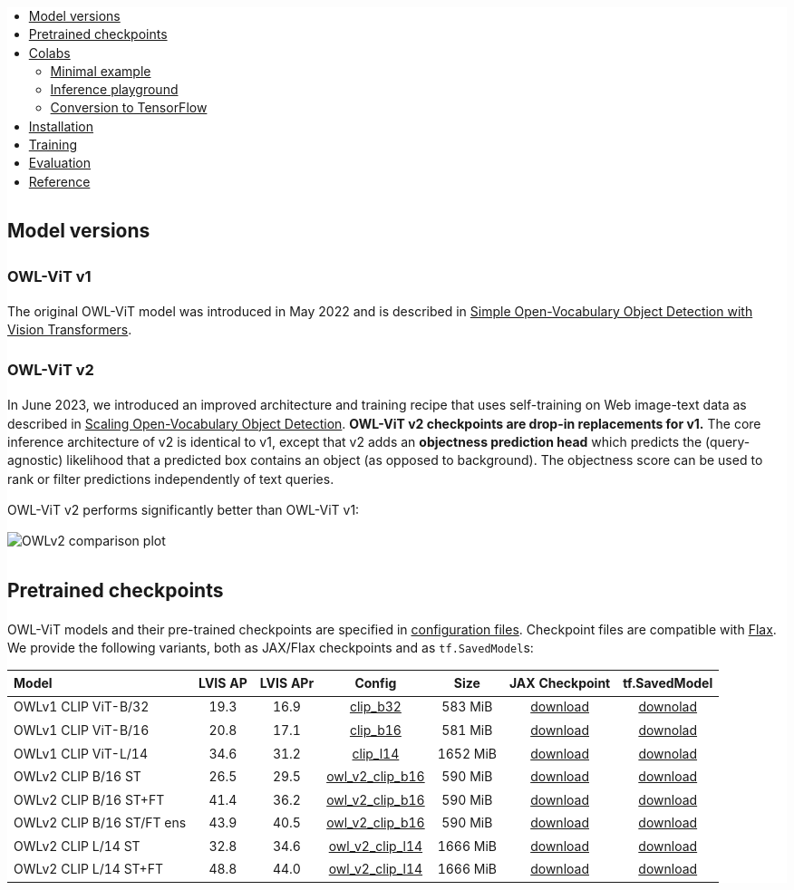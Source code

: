 * [Model versions](#model-versions)
* [Pretrained checkpoints](#pretrained-checkpoints)
* [Colabs](#colabs)
  * [Minimal example](#minimal-example)
  * [Inference playground](#inference-playground)
  * [Conversion to TensorFlow](#conversion-to-tensorflow)
* [Installation](#installation)
* [Training](#training)
* [Evaluation](#evaluation)
* [Reference](#reference)

## Model versions

### OWL-ViT v1
The original OWL-ViT model was introduced in May 2022 and is described in [Simple Open-Vocabulary Object Detection with Vision Transformers](https://arxiv.org/abs/2205.06230).

### OWL-ViT v2
In June 2023, we introduced an improved architecture and training recipe that uses self-training on Web image-text data as described in [Scaling Open-Vocabulary Object Detection](https://arxiv.org/abs/2306.09683). **OWL-ViT v2 checkpoints are drop-in replacements for v1.** The core inference architecture of v2 is identical to v1, except that v2 adds an **objectness prediction head** which predicts the (query-agnostic) likelihood that a predicted box contains an object (as opposed to background). The objectness score can be used to rank or filter predictions independently of text queries.

OWL-ViT v2 performs significantly better than OWL-ViT v1:

<img src="data/scaling_owl_figure_1.png" alt="OWLv2 comparison plot" height="300"/>


## Pretrained checkpoints

OWL-ViT models and their pre-trained checkpoints are specified in [configuration files](https://github.com/google-research/scenic/blob/main/scenic/projects/owl_vit/configs). Checkpoint files are compatible with [Flax](https://github.com/google/flax). We provide the following variants, both as JAX/Flax checkpoints and as `tf.SavedModel`s:


[v1_b32_config]: https://github.com/google-research/scenic/blob/main/scenic/projects/owl_vit/configs/clip_b32.py
[v1_b16_config]: https://github.com/google-research/scenic/blob/main/scenic/projects/owl_vit/configs/clip_b16.py
[v1_l14_config]: https://github.com/google-research/scenic/blob/main/scenic/projects/owl_vit/configs/clip_l14.py
[v2_b16_config]: https://github.com/google-research/scenic/blob/main/scenic/projects/owl_vit/configs/owl_v2_clip_b16.py
[v2_l14_config]: https://github.com/google-research/scenic/blob/main/scenic/projects/owl_vit/configs/owl_v2_clip_l14.py


[v1_b32_jax]: https://storage.googleapis.com/scenic-bucket/owl_vit/checkpoints/clip_vit_b32_b0203fc
[v1_b16_jax]: https://storage.googleapis.com/scenic-bucket/owl_vit/checkpoints/clip_vit_b16_6171dab
[v1_l14_jax]: https://storage.googleapis.com/scenic-bucket/owl_vit/checkpoints/clip_vit_l14_d83d374
[v2_b16_st_jax]: https://storage.googleapis.com/scenic-bucket/owl_vit/checkpoints/owl2-b16-960-st-ngrams_c7e1b9a
[v2_b16_st_ft_jax]: https://storage.googleapis.com/scenic-bucket/owl_vit/checkpoints/owl2-b16-960-st-ngrams-ft-lvisbase_d368398
[v2_b16_ens_jax]: https://storage.googleapis.com/scenic-bucket/owl_vit/checkpoints/owl2-b16-960-st-ngrams-curated-ft-lvisbase-ens-cold-weight-05_209b65b
[v2_l14_st_jax]: https://storage.googleapis.com/scenic-bucket/owl_vit/checkpoints/owl2-l14-1008-st-ngrams_0881fd6
[v2_l14_st_ft_jax]: https://storage.googleapis.com/scenic-bucket/owl_vit/checkpoints/owl2-l14-1008-st-ngrams-ft-lvisbase_8ca674c
[v2_l14_ens_jax]: https://storage.googleapis.com/scenic-bucket/owl_vit/checkpoints/owl2-l14-1008-st-ngrams-ft-lvisbase-ens-cold-weight-04_8ca674c


[v1_b32_tf]: https://storage.googleapis.com/scenic-bucket/owl_vit/checkpoints/clip_vit_b32_b0203fc_tf_model
[v1_b16_tf]: https://storage.googleapis.com/scenic-bucket/owl_vit/checkpoints/clip_vit_b16_6171dab_tf_model
[v1_l14_tf]: https://storage.googleapis.com/scenic-bucket/owl_vit/checkpoints/clip_vit_l14_d83d374_tf_model
[v2_b16_st_tf]: https://storage.googleapis.com/scenic-bucket/owl_vit/checkpoints/owl2-b16-960-st-ngrams_tf_model
[v2_b16_st_ft_tf]: https://storage.googleapis.com/scenic-bucket/owl_vit/checkpoints/owl2-b16-960-st-ngrams-ft-lvisbase_tf_model
[v2_b16_ens_tf]: https://storage.googleapis.com/scenic-bucket/owl_vit/checkpoints/owl2-b16-960-st-ngrams-curated-ft-lvisbase-ens-cold-weight-05_tf_model
[v2_l14_st_tf]: https://storage.googleapis.com/scenic-bucket/owl_vit/checkpoints/owl2-l14-1008-st-ngrams_tf_model
[v2_l14_st_ft_tf]: https://storage.googleapis.com/scenic-bucket/owl_vit/checkpoints/owl2-l14-1008-st-ngrams-ft-lvisbase_tf_model
[v2_l14_ens_tf]: https://storage.googleapis.com/scenic-bucket/owl_vit/checkpoints/owl2-l14-1008-st-ngrams-ft-lvisbase-ens-cold-weight-04_tf_model

| Model | LVIS AP | LVIS APr | Config | Size | JAX Checkpoint | tf.SavedModel |
|:---|:---:|:---:|:---:|:---:|:---:|:---:|
| OWLv1 CLIP ViT-B/32        | 19.3    | 16.9     | [clip_b32][v1_b32_config]        |  583 MiB | [download][v1_b32_jax]       | [downolad][v1_b32_tf]       |
| OWLv1 CLIP ViT-B/16        | 20.8    | 17.1     | [clip_b16][v1_b16_config]        |  581 MiB | [download][v1_b16_jax]       | [downolad][v1_b16_tf]       |
| OWLv1 CLIP ViT-L/14        | 34.6    | 31.2     | [clip_l14][v1_l14_config]        | 1652 MiB | [download][v1_l14_jax]       | [downolad][v1_l14_tf]       |
| OWLv2 CLIP B/16 ST         | 26.5    | 29.5     | [owl_v2_clip_b16][v2_b16_config] |  590 MiB | [download][v2_b16_st_jax]    | [download][v2_b16_st_tf]    |
| OWLv2 CLIP B/16 ST+FT      | 41.4    | 36.2     | [owl_v2_clip_b16][v2_b16_config] |  590 MiB | [download][v2_b16_st_ft_jax] | [download][v2_b16_st_ft_tf] |
| OWLv2 CLIP B/16 ST/FT ens  | 43.9    | 40.5     | [owl_v2_clip_b16][v2_b16_config] |  590 MiB | [download][v2_b16_ens_jax]   | [download][v2_b16_ens_tf]   |
| OWLv2 CLIP L/14 ST         | 32.8    | 34.6     | [owl_v2_clip_l14][v2_l14_config] | 1666 MiB | [download][v2_l14_st_jax]    | [download][v2_l14_st_tf]    |
| OWLv2 CLIP L/14 ST+FT      | 48.8    | 44.0     | [owl_v2_clip_l14][v2_l14_config] | 1666 MiB | [download][v2_l14_st_ft_jax] | [download][v2_l14_st_ft_tf] |